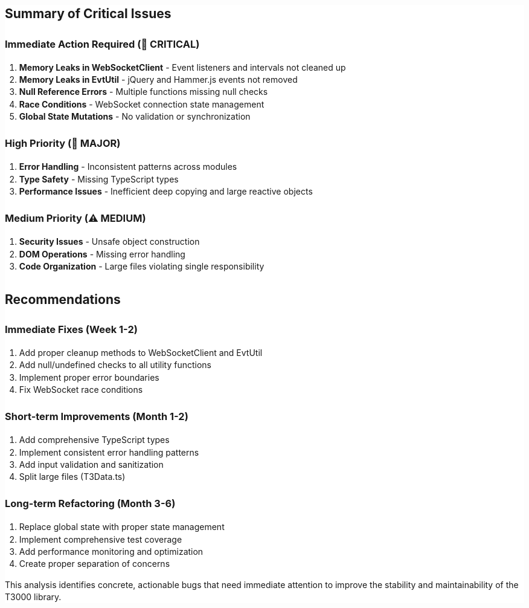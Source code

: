 ## Summary of Critical Issues

### Immediate Action Required (🚨 CRITICAL)
1. **Memory Leaks in WebSocketClient** - Event listeners and intervals not cleaned up
2. **Memory Leaks in EvtUtil** - jQuery and Hammer.js events not removed
3. **Null Reference Errors** - Multiple functions missing null checks
4. **Race Conditions** - WebSocket connection state management
5. **Global State Mutations** - No validation or synchronization

### High Priority (🚨 MAJOR)
1. **Error Handling** - Inconsistent patterns across modules
2. **Type Safety** - Missing TypeScript types
3. **Performance Issues** - Inefficient deep copying and large reactive objects

### Medium Priority (⚠️ MEDIUM)
1. **Security Issues** - Unsafe object construction
2. **DOM Operations** - Missing error handling
3. **Code Organization** - Large files violating single responsibility

## Recommendations

### Immediate Fixes (Week 1-2)
1. Add proper cleanup methods to WebSocketClient and EvtUtil
2. Add null/undefined checks to all utility functions
3. Implement proper error boundaries
4. Fix WebSocket race conditions

### Short-term Improvements (Month 1-2)
1. Add comprehensive TypeScript types
2. Implement consistent error handling patterns
3. Add input validation and sanitization
4. Split large files (T3Data.ts)

### Long-term Refactoring (Month 3-6)
1. Replace global state with proper state management
2. Implement comprehensive test coverage
3. Add performance monitoring and optimization
4. Create proper separation of concerns

This analysis identifies concrete, actionable bugs that need immediate attention to improve the stability and maintainability of the T3000 library.

